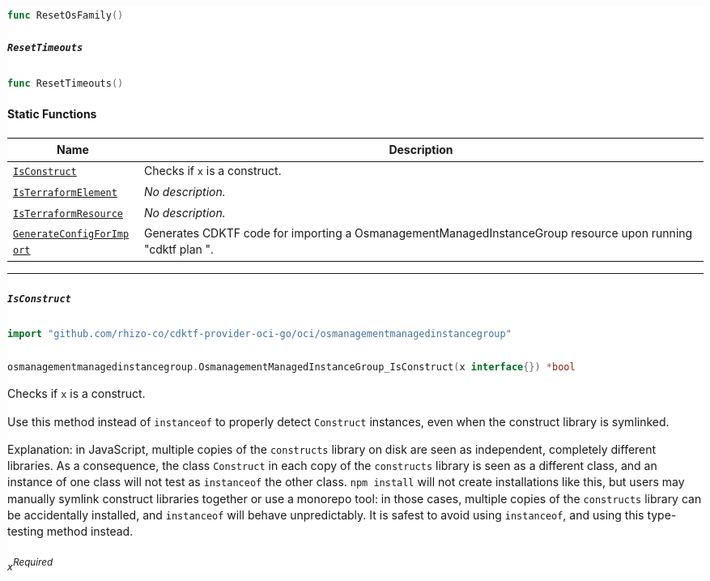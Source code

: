 ```go
func ResetOsFamily()
```

##### `ResetTimeouts` <a name="ResetTimeouts" id="rhizo-co-terraform-provider-oci.osmanagementManagedInstanceGroup.OsmanagementManagedInstanceGroup.resetTimeouts"></a>

```go
func ResetTimeouts()
```

#### Static Functions <a name="Static Functions" id="Static Functions"></a>

| **Name** | **Description** |
| --- | --- |
| <code><a href="#rhizo-co-terraform-provider-oci.osmanagementManagedInstanceGroup.OsmanagementManagedInstanceGroup.isConstruct">IsConstruct</a></code> | Checks if `x` is a construct. |
| <code><a href="#rhizo-co-terraform-provider-oci.osmanagementManagedInstanceGroup.OsmanagementManagedInstanceGroup.isTerraformElement">IsTerraformElement</a></code> | *No description.* |
| <code><a href="#rhizo-co-terraform-provider-oci.osmanagementManagedInstanceGroup.OsmanagementManagedInstanceGroup.isTerraformResource">IsTerraformResource</a></code> | *No description.* |
| <code><a href="#rhizo-co-terraform-provider-oci.osmanagementManagedInstanceGroup.OsmanagementManagedInstanceGroup.generateConfigForImport">GenerateConfigForImport</a></code> | Generates CDKTF code for importing a OsmanagementManagedInstanceGroup resource upon running "cdktf plan <stack-name>". |

---

##### `IsConstruct` <a name="IsConstruct" id="rhizo-co-terraform-provider-oci.osmanagementManagedInstanceGroup.OsmanagementManagedInstanceGroup.isConstruct"></a>

```go
import "github.com/rhizo-co/cdktf-provider-oci-go/oci/osmanagementmanagedinstancegroup"

osmanagementmanagedinstancegroup.OsmanagementManagedInstanceGroup_IsConstruct(x interface{}) *bool
```

Checks if `x` is a construct.

Use this method instead of `instanceof` to properly detect `Construct`
instances, even when the construct library is symlinked.

Explanation: in JavaScript, multiple copies of the `constructs` library on
disk are seen as independent, completely different libraries. As a
consequence, the class `Construct` in each copy of the `constructs` library
is seen as a different class, and an instance of one class will not test as
`instanceof` the other class. `npm install` will not create installations
like this, but users may manually symlink construct libraries together or
use a monorepo tool: in those cases, multiple copies of the `constructs`
library can be accidentally installed, and `instanceof` will behave
unpredictably. It is safest to avoid using `instanceof`, and using
this type-testing method instead.

###### `x`<sup>Required</sup> <a name="x" id="rhizo-co-terraform-provider-oci.osmanagementManagedInstanceGroup.OsmanagementManagedInstanceGroup.isConstruct.parameter.x"></a>

